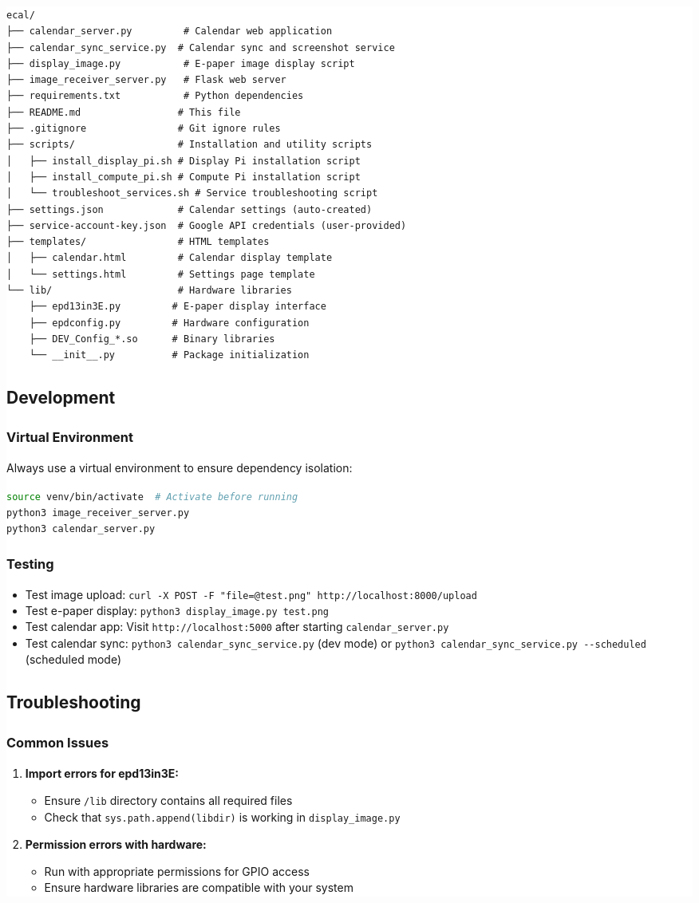 ```
ecal/
├── calendar_server.py         # Calendar web application
├── calendar_sync_service.py  # Calendar sync and screenshot service
├── display_image.py           # E-paper image display script
├── image_receiver_server.py   # Flask web server
├── requirements.txt           # Python dependencies
├── README.md                 # This file
├── .gitignore                # Git ignore rules
├── scripts/                  # Installation and utility scripts
│   ├── install_display_pi.sh # Display Pi installation script
│   ├── install_compute_pi.sh # Compute Pi installation script
│   └── troubleshoot_services.sh # Service troubleshooting script
├── settings.json             # Calendar settings (auto-created)
├── service-account-key.json  # Google API credentials (user-provided)
├── templates/                # HTML templates
│   ├── calendar.html         # Calendar display template
│   └── settings.html         # Settings page template
└── lib/                      # Hardware libraries
    ├── epd13in3E.py         # E-paper display interface
    ├── epdconfig.py         # Hardware configuration
    ├── DEV_Config_*.so      # Binary libraries
    └── __init__.py          # Package initialization
```

## Development

### Virtual Environment
Always use a virtual environment to ensure dependency isolation:
```bash
source venv/bin/activate  # Activate before running
python3 image_receiver_server.py
python3 calendar_server.py
```

### Testing
- Test image upload: `curl -X POST -F "file=@test.png" http://localhost:8000/upload`
- Test e-paper display: `python3 display_image.py test.png`
- Test calendar app: Visit `http://localhost:5000` after starting `calendar_server.py`
- Test calendar sync: `python3 calendar_sync_service.py` (dev mode) or `python3 calendar_sync_service.py --scheduled` (scheduled mode)

## Troubleshooting

### Common Issues

1. **Import errors for epd13in3E:**
   - Ensure `/lib` directory contains all required files
   - Check that `sys.path.append(libdir)` is working in `display_image.py`

2. **Permission errors with hardware:**
   - Run with appropriate permissions for GPIO access
   - Ensure hardware libraries are compatible with your system
